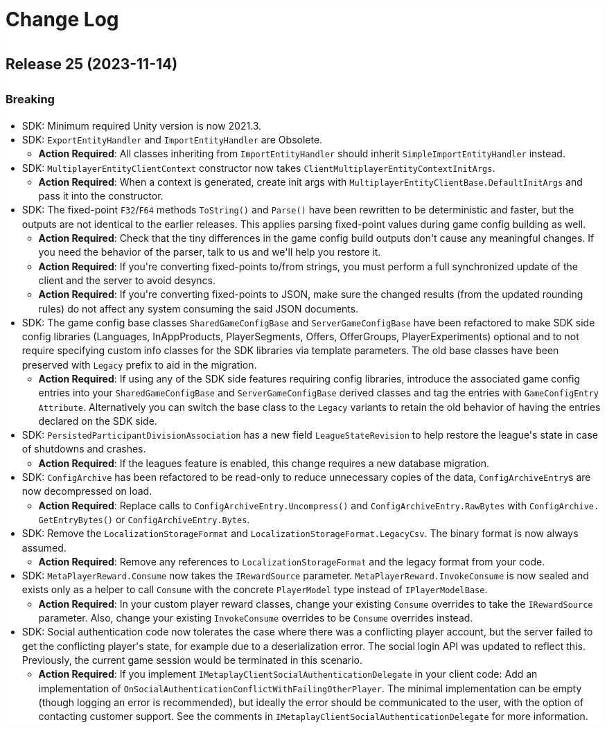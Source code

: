 # Change Log

## Release 25 (2023-11-14)

### Breaking

- SDK: Minimum required Unity version is now 2021.3.
- SDK: `ExportEntityHandler` and `ImportEntityHandler` are Obsolete.
  - **Action Required**: All classes inheriting from `ImportEntityHandler` should inherit `SimpleImportEntityHandler` instead.
- SDK: `MultiplayerEntityClientContext` constructor now takes `ClientMultiplayerEntityContextInitArgs`.
  - **Action Required**: When a context is generated, create init args with `MultiplayerEntityClientBase.DefaultInitArgs` and pass it into the constructor.
- SDK: The fixed-point `F32`/`F64` methods `ToString()` and `Parse()` have been rewritten to be deterministic and faster, but the outputs are not identical to the earlier releases. This applies parsing fixed-point values during game config building as well.
  - **Action Required**: Check that the tiny differences in the game config build outputs don't cause any meaningful changes. If you need the behavior of the parser, talk to us and we'll help you restore it.
  - **Action Required**: If you're converting fixed-points to/from strings, you must perform a full synchronized update of the client and the server to avoid desyncs.
  - **Action Required**: If you're converting fixed-points to JSON, make sure the changed results (from the updated rounding rules) do not affect any system consuming the said JSON documents.
- SDK: The game config base classes `SharedGameConfigBase` and `ServerGameConfigBase` have been refactored to make SDK side config libraries (Languages, InAppProducts, PlayerSegments, Offers, OfferGroups, PlayerExperiments) optional and to not require specifying custom info classes for the SDK libraries via template parameters. The old base classes have been preserved with `Legacy` prefix to aid in the migration.
  - **Action Required**: If using any of the SDK side features requiring config libraries, introduce the associated game config entries into your `SharedGameConfigBase` and `ServerGameConfigBase` derived classes and tag the entries with `GameConfigEntryAttribute`. Alternatively you can switch the base class to the `Legacy` variants to retain the old behavior of having the entries declared on the SDK side.
- SDK: `PersistedParticipantDivisionAssociation` has a new field `LeagueStateRevision` to help restore the league's state in case of shutdowns and crashes.
  - **Action Required**: If the leagues feature is enabled, this change requires a new database migration.
- SDK: `ConfigArchive` has been refactored to be read-only to reduce unnecessary copies of the data, `ConfigArchiveEntry`s are now decompressed on load.
  - **Action Required**: Replace calls to `ConfigArchiveEntry.Uncompress()` and `ConfigArchiveEntry.RawBytes` with `ConfigArchive.GetEntryBytes()` or `ConfigArchiveEntry.Bytes`.
- SDK: Remove the `LocalizationStorageFormat` and `LocalizationStorageFormat.LegacyCsv`. The binary format is now always assumed.
  - **Action Required**: Remove any references to `LocalizationStorageFormat` and the legacy format from your code.
- SDK: `MetaPlayerReward.Consume` now takes the `IRewardSource` parameter. `MetaPlayerReward.InvokeConsume` is now sealed and exists only as a helper to call `Consume` with the concrete `PlayerModel` type instead of `IPlayerModelBase`.
  - **Action Required**: In your custom player reward classes, change your existing `Consume` overrides to take the `IRewardSource` parameter. Also, change your existing `InvokeConsume` overrides to be `Consume` overrides instead.
- SDK: Social authentication code now tolerates the case where there was a conflicting player account, but the server failed to get the conflicting player's state, for example due to a deserialization error. The social login API was updated to reflect this. Previously, the current game session would be terminated in this scenario.
  - **Action Required**: If you implement `IMetaplayClientSocialAuthenticationDelegate` in your client code: Add an implementation of `OnSocialAuthenticationConflictWithFailingOtherPlayer`. The minimal implementation can be empty (though logging an error is recommended), but ideally the error should be communicated to the user, with the option of contacting customer support. See the comments in `IMetaplayClientSocialAuthenticationDelegate` for more information.